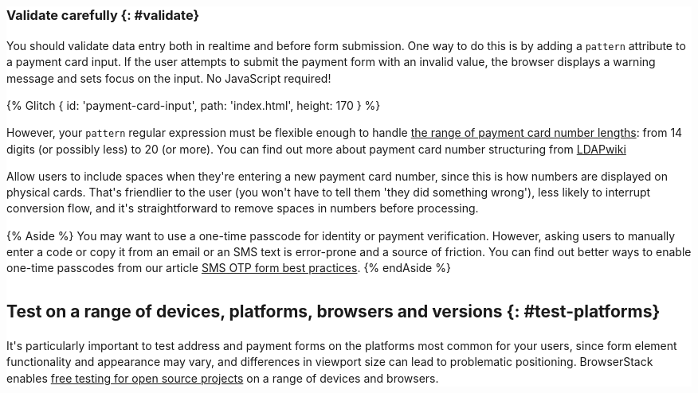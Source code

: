 ### Validate carefully {: #validate}

You should validate data entry both in realtime and before form submission. One way to do this is by 
adding a `pattern` attribute to a payment card input. If the user attempts to submit the payment form 
with an invalid value, the browser displays a warning message and sets focus on the input. No 
JavaScript required! 

{% Glitch {
  id: 'payment-card-input',
  path: 'index.html',
  height: 170
} %}

However, your `pattern` regular expression must be flexible enough to handle [the range of payment card 
number lengths](https://github.com/jaemok/credit-card-input/blob/master/creditcard.js#L35): from 14 
digits (or possibly less) to 20 (or more). You can find out more about payment card number structuring 
from [LDAPwiki](https://ldapwiki.com/wiki/Bank%20Card%20Number) 

Allow users to include spaces when they're entering a new payment card number, since this is how 
numbers are displayed on physical cards. That's friendlier to the user (you won't have to tell them 
'they did something wrong'), less likely to interrupt conversion flow, and it's straightforward to 
remove spaces in numbers before processing.

{% Aside %}
You may want to use a one-time passcode for identity or payment verification. However, asking users 
to manually enter a code or copy it from an email or an SMS text is error-prone and a source of friction. 
You can find out better ways to enable one-time passcodes from our article [SMS OTP form best practices](/sms-otp-form).
{% endAside %}


## Test on a range of devices, platforms, browsers and versions {: #test-platforms}

It's particularly important to test address and payment forms on the platforms most common for 
your users, since form element functionality and appearance may vary, and differences in viewport 
size can lead to problematic positioning. BrowserStack enables [free testing for open source projects](https://www.browserstack.com/open-source) on a range of devices and browsers.

<figure class="w-figure">